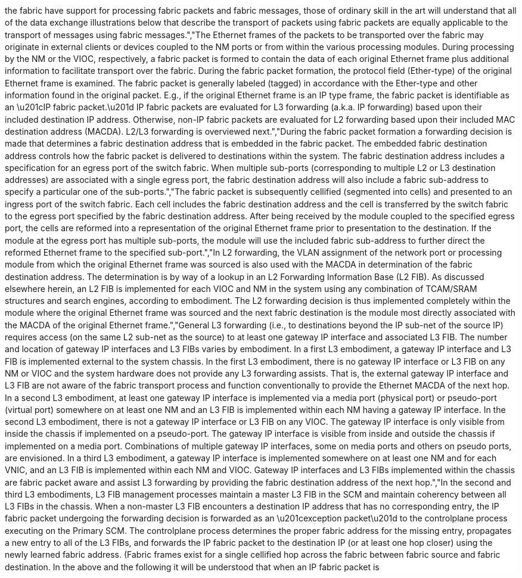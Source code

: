 the fabric have support for processing fabric packets and fabric messages, those of ordinary skill in the art will understand that all of the data exchange illustrations below that describe the transport of packets using fabric packets are equally applicable to the transport of messages using fabric messages.","The Ethernet frames of the packets to be transported over the fabric may originate in external clients or devices coupled to the NM ports or from within the various processing modules. During processing by the NM or the VIOC, respectively, a fabric packet is formed to contain the data of each original Ethernet frame plus additional information to facilitate transport over the fabric. During the fabric packet formation, the protocol field (Ether-type) of the original Ethernet frame is examined. The fabric packet is generally labeled (tagged) in accordance with the Ether-type and other information found in the original packet. E.g., if the original Ethernet frame is an IP type frame, the fabric packet is identifiable as an \u201cIP fabric packet.\u201d IP fabric packets are evaluated for L3 forwarding (a.k.a. IP forwarding) based upon their included destination IP address. Otherwise, non-IP fabric packets are evaluated for L2 forwarding based upon their included MAC destination address (MACDA). L2\/L3 forwarding is overviewed next.","During the fabric packet formation a forwarding decision is made that determines a fabric destination address that is embedded in the fabric packet. The embedded fabric destination address controls how the fabric packet is delivered to destinations within the system. The fabric destination address includes a specification for an egress port of the switch fabric. When multiple sub-ports (corresponding to multiple L2 or L3 destination addresses) are associated with a single egress port, the fabric destination address will also include a fabric sub-address to specify a particular one of the sub-ports.","The fabric packet is subsequently cellified (segmented into cells) and presented to an ingress port of the switch fabric. Each cell includes the fabric destination address and the cell is transferred by the switch fabric to the egress port specified by the fabric destination address. After being received by the module coupled to the specified egress port, the cells are reformed into a representation of the original Ethernet frame prior to presentation to the destination. If the module at the egress port has multiple sub-ports, the module will use the included fabric sub-address to further direct the reformed Ethernet frame to the specified sub-port.","In L2 forwarding, the VLAN assignment of the network port or processing module from which the original Ethernet frame was sourced is also used with the MACDA in determination of the fabric destination address. The determination is by way of a lookup in an L2 Forwarding Information Base (L2 FIB). As discussed elsewhere herein, an L2 FIB is implemented for each VIOC and NM in the system using any combination of TCAM\/SRAM structures and search engines, according to embodiment. The L2 forwarding decision is thus implemented completely within the module where the original Ethernet frame was sourced and the next fabric destination is the module most directly associated with the MACDA of the original Ethernet frame.","General L3 forwarding (i.e., to destinations beyond the IP sub-net of the source IP) requires access (on the same L2 sub-net as the source) to at least one gateway IP interface and associated L3 FIB. The number and location of gateway IP interfaces and L3 FIBs varies by embodiment. In a first L3 embodiment, a gateway IP interface and L3 FIB is implemented external to the system chassis. In the first L3 embodiment, there is no gateway IP interface or L3 FIB on any NM or VIOC and the system hardware does not provide any L3 forwarding assists. That is, the external gateway IP interface and L3 FIB are not aware of the fabric transport process and function conventionally to provide the Ethernet MACDA of the next hop. In a second L3 embodiment, at least one gateway IP interface is implemented via a media port (physical port) or pseudo-port (virtual port) somewhere on at least one NM and an L3 FIB is implemented within each NM having a gateway IP interface. In the second L3 embodiment, there is not a gateway IP interface or L3 FIB on any VIOC. The gateway IP interface is only visible from inside the chassis if implemented on a pseudo-port. The gateway IP interface is visible from inside and outside the chassis if implemented on a media port. Combinations of multiple gateway IP interfaces, some on media ports and others on pseudo ports, are envisioned. In a third L3 embodiment, a gateway IP interface is implemented somewhere on at least one NM and for each VNIC, and an L3 FIB is implemented within each NM and VIOC. Gateway IP interfaces and L3 FIBs implemented within the chassis are fabric packet aware and assist L3 forwarding by providing the fabric destination address of the next hop.","In the second and third L3 embodiments, L3 FIB management processes maintain a master L3 FIB in the SCM and maintain coherency between all L3 FIBs in the chassis. When a non-master L3 FIB encounters a destination IP address that has no corresponding entry, the IP fabric packet undergoing the forwarding decision is forwarded as an \u201cexception packet\u201d to the controlplane process executing on the Primary SCM. The controlplane process determines the proper fabric address for the missing entry, propagates a new entry to all of the L3 FIBs, and forwards the IP fabric packet to the destination IP (or at least one hop closer) using the newly learned fabric address. (Fabric frames exist for a single cellified hop across the fabric between fabric source and fabric destination. In the above and the following it will be understood that when an IP fabric packet is